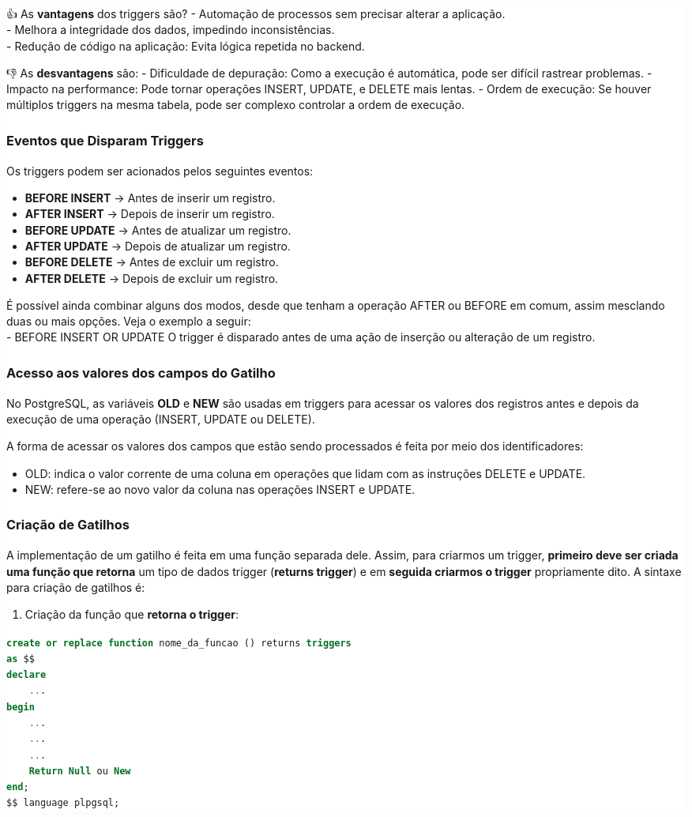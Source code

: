 
:+1: As **vantagens** dos triggers são?
    - Automação de processos sem precisar alterar a aplicação.  
    - Melhora a integridade dos dados, impedindo inconsistências.  
    - Redução de código na aplicação: Evita lógica repetida no backend.
    
:-1: As **desvantagens** são:
    - Dificuldade de depuração: Como a execução é automática, pode ser difícil rastrear problemas.
    - Impacto na performance: Pode tornar operações INSERT, UPDATE, e DELETE mais lentas.
    - Ordem de execução: Se houver múltiplos triggers na mesma tabela, pode ser complexo controlar a ordem de execução.

### Eventos que Disparam Triggers
Os triggers podem ser acionados pelos seguintes eventos:  
  - **BEFORE INSERT** → Antes de inserir um registro.  
  - **AFTER INSERT** → Depois de inserir um registro.  
  - **BEFORE UPDATE** → Antes de atualizar um registro.  
  - **AFTER UPDATE** → Depois de atualizar um registro.  
  - **BEFORE DELETE** → Antes de excluir um registro.  
  - **AFTER DELETE** → Depois de excluir um registro.  

É possível ainda combinar alguns dos modos, desde que tenham a operação AFTER ou BEFORE em comum, assim mesclando duas ou mais opções. Veja o exemplo a seguir:  
    - BEFORE INSERT OR UPDATE O trigger é disparado antes de uma ação de inserção ou alteração de um registro.

 ### Acesso aos valores dos campos do Gatilho
 
No PostgreSQL, as variáveis **OLD** e **NEW** são usadas em triggers para acessar os valores dos registros antes e depois da execução de uma operação (INSERT, UPDATE ou DELETE).

A forma de acessar os valores dos campos que estão sendo processados é feita por meio dos identificadores:  
  - OLD: indica o valor corrente de uma coluna em operações que lidam com as instruções DELETE e UPDATE.  
  - NEW: refere-se ao novo valor da coluna nas operações INSERT e UPDATE.  

### Criação de Gatilhos
A implementação de um gatilho é feita em uma função separada dele. Assim, para criarmos um trigger, **primeiro deve ser criada uma função que retorna** um tipo de dados trigger (**returns trigger**) e em **seguida criarmos o trigger** propriamente dito.
A sintaxe para criação de gatilhos é:  
1. Criação da função que **retorna o trigger**:
```sql
create or replace function nome_da_funcao () returns triggers
as $$
declare
    ...
begin
    ...
    ...
    ...
    Return Null ou New
end;
$$ language plpgsql;
```

